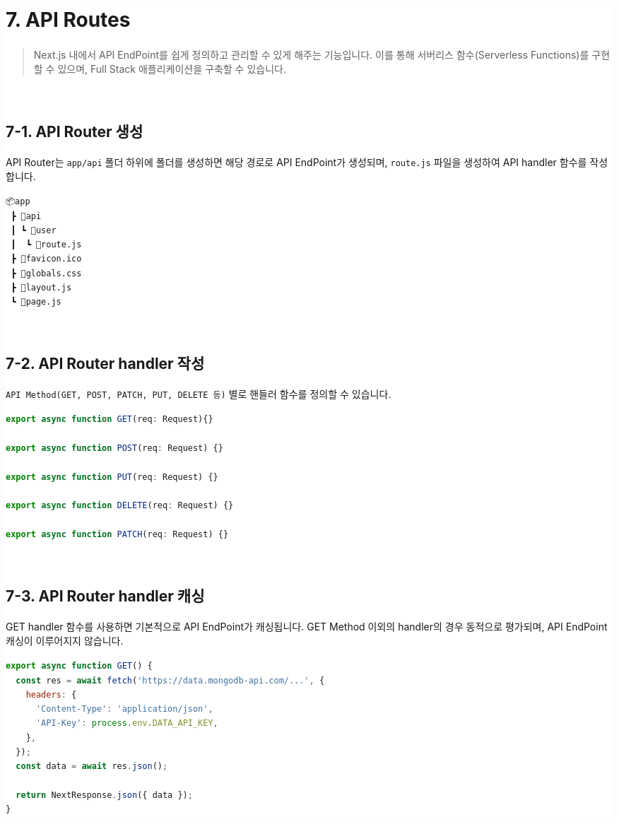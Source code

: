 # 7. API Routes
> Next.js 내에서 API EndPoint를 쉽게 정의하고 관리할 수 있게 해주는 기능입니다. 이를 통해 서버리스 함수(Serverless Functions)를 구현할 수 있으며, Full Stack 애플리케이션을 구축할 수 있습니다.

<br>

## 7-1. API Router 생성

API Router는 `app/api` 폴더 하위에 폴더를 생성하면 해당 경로로 API EndPoint가 생성되며, `route.js` 파일을 생성하여 API handler 함수를 작성합니다.

```text
📦app
 ┣ 📂api
 ┃ ┗ 📂user
 ┃  ┗ 📜route.js
 ┣ 📜favicon.ico
 ┣ 📜globals.css
 ┣ 📜layout.js
 ┗ 📜page.js
```

<br>

## 7-2. API Router handler 작성
`API Method(GET, POST, PATCH, PUT, DELETE 등)` 별로 핸들러 함수를 정의할 수 있습니다.

```javascript
export async function GET(req: Request){}

export async function POST(req: Request) {}

export async function PUT(req: Request) {}

export async function DELETE(req: Request) {}

export async function PATCH(req: Request) {}
```

<br>

## 7-3. API Router handler 캐싱
GET handler 함수를 사용하면 기본적으로 API EndPoint가 캐싱됩니다. GET Method 이외의 handler의 경우 동적으로 평가되며, API EndPoint 캐싱이 이루어지지 않습니다.

```javascript
export async function GET() {
  const res = await fetch('https://data.mongodb-api.com/...', {
    headers: {
      'Content-Type': 'application/json',
      'API-Key': process.env.DATA_API_KEY,
    },
  });
  const data = await res.json();
 
  return NextResponse.json({ data });
}
```
